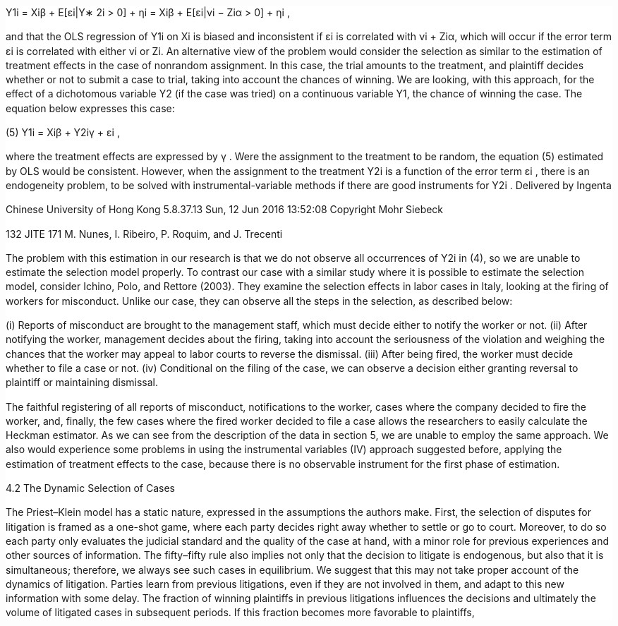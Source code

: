 Y1i = Xiβ + E[εi|Y∗
2i > 0] + ηi
= Xiβ + E[εi|νi − Ziα > 0] + ηi ,

and that the OLS regression of Y1i on Xi is biased and inconsistent if εi is correlated
with νi + Ziα, which will occur if the error term εi is correlated with either νi or Zi.
An alternative view of the problem would consider the selection as similar to the
estimation of treatment effects in the case of nonrandom assignment. In this case,
the trial amounts to the treatment, and plaintiff decides whether or not to submit
a case to trial, taking into account the chances of winning. We are looking, with
this approach, for the effect of a dichotomous variable Y2 (if the case was tried)
on a continuous variable Y1, the chance of winning the case. The equation below
expresses this case:

(5) Y1i = Xiβ + Y2iγ + εi ,

where the treatment effects are expressed by γ . Were the assignment to the treatment
to be random, the equation (5) estimated by OLS would be consistent. However,
when the assignment to the treatment Y2i is a function of the error term εi , there is
an endogeneity problem, to be solved with instrumental-variable methods if there
are good instruments for Y2i .
Delivered by Ingenta

Chinese University of Hong Kong 5.8.37.13 Sun, 12 Jun 2016 13:52:08
Copyright Mohr Siebeck

132 JITE 171 M. Nunes, I. Ribeiro, P. Roquim, and J. Trecenti

The problem with this estimation in our research is that we do not observe all
occurrences of Y2i in (4), so we are unable to estimate the selection model properly.
To contrast our case with a similar study where it is possible to estimate the selection
model, consider Ichino, Polo, and Rettore (2003). They examine the selection effects
in labor cases in Italy, looking at the firing of workers for misconduct. Unlike our
case, they can observe all the steps in the selection, as described below:

(i) Reports of misconduct are brought to the management staff, which must decide
either to notify the worker or not.
(ii) After notifying the worker, management decides about the firing, taking into
account the seriousness of the violation and weighing the chances that the
worker may appeal to labor courts to reverse the dismissal.
(iii) After being fired, the worker must decide whether to file a case or not.
(iv) Conditional on the filing of the case, we can observe a decision either granting
reversal to plaintiff or maintaining dismissal.

The faithful registering of all reports of misconduct, notifications to the worker,
cases where the company decided to fire the worker, and, finally, the few cases where
the fired worker decided to file a case allows the researchers to easily calculate the
Heckman estimator. As we can see from the description of the data in section 5, we
are unable to employ the same approach. We also would experience some problems
in using the instrumental variables (IV) approach suggested before, applying the
estimation of treatment effects to the case, because there is no observable instrument
for the first phase of estimation.

4.2 The Dynamic Selection of Cases

The Priest–Klein model has a static nature, expressed in the assumptions the authors
make. First, the selection of disputes for litigation is framed as a one-shot game,
where each party decides right away whether to settle or go to court. Moreover,
to do so each party only evaluates the judicial standard and the quality of the
case at hand, with a minor role for previous experiences and other sources of
information. The fifty–fifty rule also implies not only that the decision to litigate is
endogenous, but also that it is simultaneous; therefore, we always see such cases in
equilibrium. We suggest that this may not take proper account of the dynamics of
litigation.
Parties learn from previous litigations, even if they are not involved in them, and
adapt to this new information with some delay. The fraction of winning plaintiffs in
previous litigations influences the decisions and ultimately the volume of litigated
cases in subsequent periods. If this fraction becomes more favorable to plaintiffs,